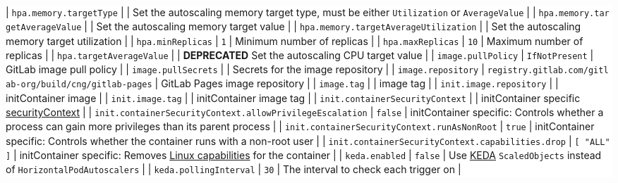 | `hpa.memory.targetType`                                  |                                                         | Set the autoscaling memory target type, must be either `Utilization` or `AverageValue`                                                                                                             |
| `hpa.memory.targetAverageValue`                          |                                                         | Set the autoscaling memory target value                                                                                                                                                            |
| `hpa.memory.targetAverageUtilization`                    |                                                         | Set the autoscaling memory target utilization                                                                                                                                                      |
| `hpa.minReplicas`                                        | `1`                                                     | Minimum number of replicas                                                                                                                                                                         |
| `hpa.maxReplicas`                                        | `10`                                                    | Maximum number of replicas                                                                                                                                                                         |
| `hpa.targetAverageValue`                                 |                                                         | **DEPRECATED** Set the autoscaling CPU target value                                                                                                                                                |
| `image.pullPolicy`                                       | `IfNotPresent`                                          | GitLab image pull policy                                                                                                                                                                           |
| `image.pullSecrets`                                      |                                                         | Secrets for the image repository                                                                                                                                                                   |
| `image.repository`                                       | `registry.gitlab.com/gitlab-org/build/cng/gitlab-pages` | GitLab Pages image repository                                                                                                                                                                      |
| `image.tag`                                              |                                                         | image tag                                                                                                                                                                                          |
| `init.image.repository`                                  |                                                         | initContainer image                                                                                                                                                                                |
| `init.image.tag`                                         |                                                         | initContainer image tag                                                                                                                                                                            |
| `init.containerSecurityContext`                          |                                                         | initContainer specific [securityContext](https://kubernetes.io/docs/reference/generated/kubernetes-api/v1.25/#securitycontext-v1-core)                                                             |
| `init.containerSecurityContext.allowPrivilegeEscalation` | `false`                                                 | initContainer specific: Controls whether a process can gain more privileges than its parent process                                                                                                |
| `init.containerSecurityContext.runAsNonRoot`             | `true`                                                  | initContainer specific: Controls whether the container runs with a non-root user                                                                                                                   |
| `init.containerSecurityContext.capabilities.drop`        | `[ "ALL" ]`                                             | initContainer specific: Removes [Linux capabilities](https://man7.org/linux/man-pages/man7/capabilities.7.html) for the container                                                                  |
| `keda.enabled`                                           | `false`                                                 | Use [KEDA](https://keda.sh/) `ScaledObjects` instead of `HorizontalPodAutoscalers`                                                                                                                 |
| `keda.pollingInterval`                                   | `30`                                                    | The interval to check each trigger on                                                                                                                                                              |
